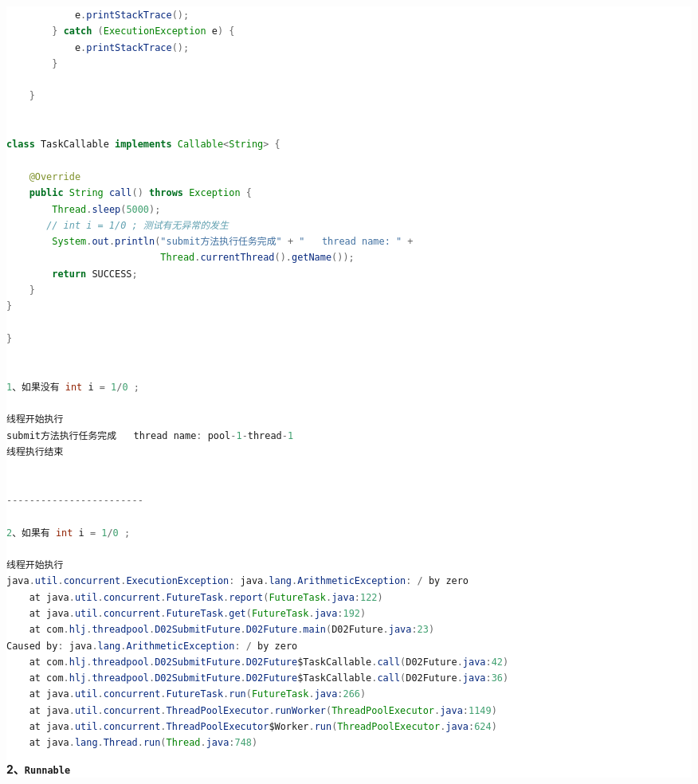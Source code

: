 ```java
            e.printStackTrace();
        } catch (ExecutionException e) {
            e.printStackTrace();
        }

    }


class TaskCallable implements Callable<String> {

    @Override
    public String call() throws Exception {
        Thread.sleep(5000);
       // int i = 1/0 ; 测试有无异常的发生
        System.out.println("submit方法执行任务完成" + "   thread name: " +
                           Thread.currentThread().getName());
        return SUCCESS;
    }
}

}


1、如果没有 int i = 1/0 ;  

线程开始执行
submit方法执行任务完成   thread name: pool-1-thread-1
线程执行结束


------------------------

2、如果有 int i = 1/0 ;

线程开始执行
java.util.concurrent.ExecutionException: java.lang.ArithmeticException: / by zero
	at java.util.concurrent.FutureTask.report(FutureTask.java:122)
	at java.util.concurrent.FutureTask.get(FutureTask.java:192)
	at com.hlj.threadpool.D02SubmitFuture.D02Future.main(D02Future.java:23)
Caused by: java.lang.ArithmeticException: / by zero
	at com.hlj.threadpool.D02SubmitFuture.D02Future$TaskCallable.call(D02Future.java:42)
	at com.hlj.threadpool.D02SubmitFuture.D02Future$TaskCallable.call(D02Future.java:36)
	at java.util.concurrent.FutureTask.run(FutureTask.java:266)
	at java.util.concurrent.ThreadPoolExecutor.runWorker(ThreadPoolExecutor.java:1149)
	at java.util.concurrent.ThreadPoolExecutor$Worker.run(ThreadPoolExecutor.java:624)
	at java.lang.Thread.run(Thread.java:748)
```



**2、`Runnable`**
